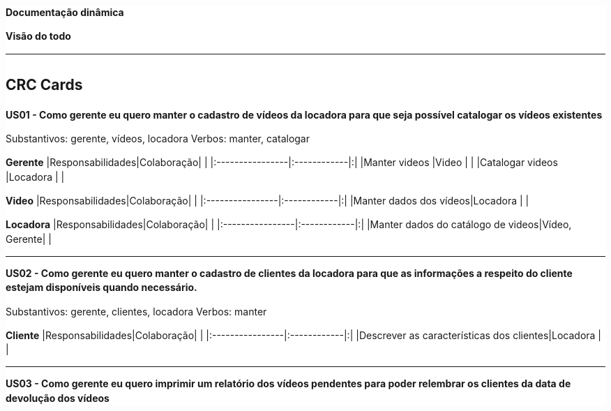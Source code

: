 **Documentação dinâmica**

**Visão do todo**



---

## CRC Cards ##



**US01 - Como gerente eu quero manter o cadastro de vídeos da locadora para que seja possível  catalogar os vídeos existentes**

Substantivos: gerente, vídeos, locadora
Verbos: manter, catalogar

**Gerente**
|Responsabilidades|Colaboração| |
|:----------------|:------------|:|
|Manter videos    |Video        | |
|Catalogar videos |Locadora     | |

**Video**
|Responsabilidades|Colaboração| |
|:----------------|:------------|:|
|Manter dados dos vídeos|Locadora     | |

**Locadora**
|Responsabilidades|Colaboração| |
|:----------------|:------------|:|
|Manter dados do catálogo de videos|Vídeo, Gerente| |



---


**US02 - Como gerente eu quero manter o cadastro de clientes da locadora para que as informações a respeito do cliente estejam disponíveis quando necessário.**

Substantivos: gerente, clientes, locadora
Verbos: manter

**Cliente**
|Responsabilidades|Colaboração| |
|:----------------|:------------|:|
|Descrever as características dos clientes|Locadora     | |


---


**US03 - Como gerente eu quero imprimir um relatório dos vídeos pendentes para poder relembrar os clientes da data de devolução dos vídeos**
